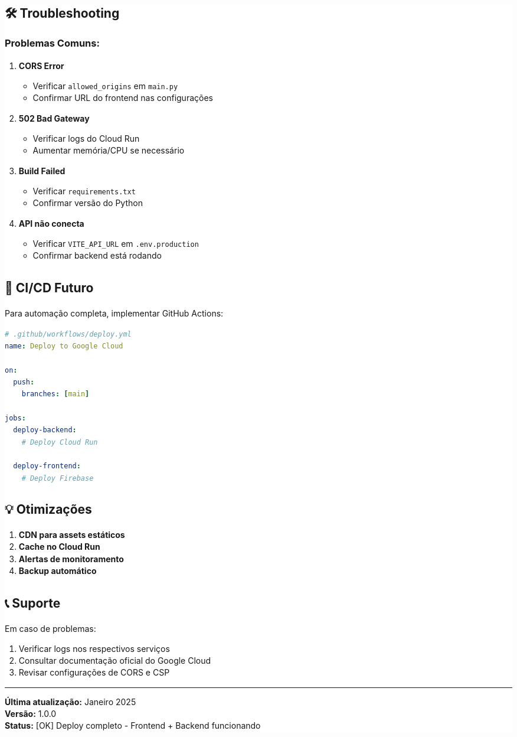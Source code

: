 ## 🛠️ **Troubleshooting**

### **Problemas Comuns:**

1. **CORS Error**
   - Verificar `allowed_origins` em `main.py`
   - Confirmar URL do frontend nas configurações

2. **502 Bad Gateway**
   - Verificar logs do Cloud Run
   - Aumentar memória/CPU se necessário

3. **Build Failed**
   - Verificar `requirements.txt`
   - Confirmar versão do Python

4. **API não conecta**
   - Verificar `VITE_API_URL` em `.env.production`
   - Confirmar backend está rodando

## 🔄 **CI/CD Futuro**

Para automação completa, implementar GitHub Actions:

```yaml
# .github/workflows/deploy.yml
name: Deploy to Google Cloud

on:
  push:
    branches: [main]

jobs:
  deploy-backend:
    # Deploy Cloud Run
  
  deploy-frontend:
    # Deploy Firebase
```

## 💡 **Otimizações**

1. **CDN para assets estáticos**
2. **Cache no Cloud Run**
3. **Alertas de monitoramento**
4. **Backup automático**

## 📞 **Suporte**

Em caso de problemas:
1. Verificar logs nos respectivos serviços
2. Consultar documentação oficial do Google Cloud
3. Revisar configurações de CORS e CSP

---

**Última atualização:** Janeiro 2025  
**Versão:** 1.0.0  
**Status:** [OK] Deploy completo - Frontend + Backend funcionando